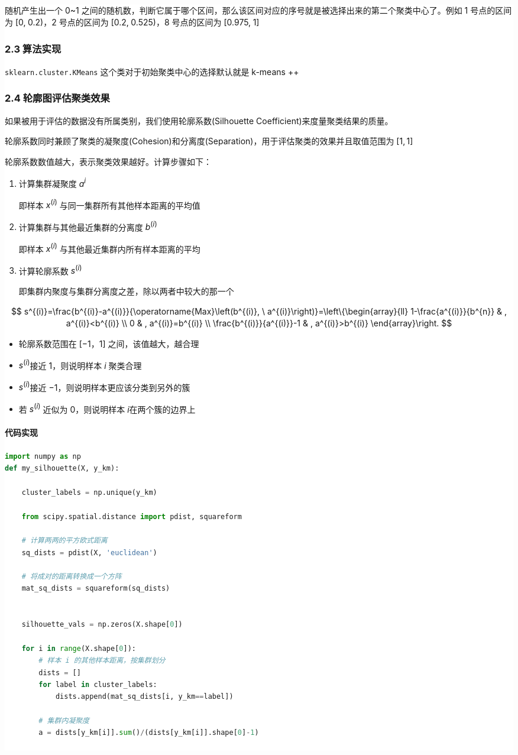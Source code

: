 随机产生出一个 0~1 之间的随机数，判断它属于哪个区间，那么该区间对应的序号就是被选择出来的第二个聚类中心了。例如 1 号点的区间为 $[0,\; 0.2)$，2 号点的区间为 $[0.2, \; 0.525)$，8 号点的区间为 $[0.975, \; 1]$

### 2.3 算法实现

`sklearn.cluster.KMeans` 这个类对于初始聚类中心的选择默认就是 k-means ++

### 2.4 轮廓图评估聚类效果

如果被用于评估的数据没有所属类别，我们使用轮廓系数(Silhouette Coefficient)来度量聚类结果的质量。

轮廓系数同时兼顾了聚类的凝聚度(Cohesion)和分离度(Separation)，用于评估聚类的效果并且取值范围为 $[1,1]$

轮廓系数数值越大，表示聚类效果越好。计算步骤如下：

1. 计算集群凝聚度 $a^{i}$

   即样本 $x^{(i)}$ 与同一集群所有其他样本距离的平均值

2. 计算集群与其他最近集群的分离度 $b^{(i)}$

   即样本 $x^{(i)}$ 与其他最近集群内所有样本距离的平均

3. 计算轮廓系数 $s^{(i)}$

   即集群内聚度与集群分离度之差，除以两者中较大的那一个

$$
s^{(i)}=\frac{b^{(i)}-a^{(i)}}{\operatorname{Max}\left(b^{(i)}, \ a^{(i)}\right)}=\left\{\begin{array}{ll}
1-\frac{a^{(i)}}{b^{n}} & , a^{(i)}<b^{(i)} \\
0 & , a^{(i)}=b^{(i)} \\
\frac{b^{(i)}}{a^{(i)}}-1  & , a^{(i)}>b^{(i)}
\end{array}\right.
$$

- 轮廓系数范围在 $[-1，1]$ 之间，该值越大，越合理

- $s^{(i)}$接近 $1$，则说明样本 $i$ 聚类合理
- $s^{(i)}$接近 $-1$，则说明样本更应该分类到另外的簇
- 若 $s^{(i)}$ 近似为 $0$，则说明样本 $i$在两个簇的边界上

#### 代码实现

```python
import numpy as np
def my_silhouette(X, y_km):
    
    cluster_labels = np.unique(y_km)
    
    from scipy.spatial.distance import pdist, squareform
    
    # 计算两两的平方欧式距离
    sq_dists = pdist(X, 'euclidean')
    
    # 将成对的距离转换成一个方阵
    mat_sq_dists = squareform(sq_dists)
    
    
    silhouette_vals = np.zeros(X.shape[0])
    
    for i in range(X.shape[0]):
        # 样本 i 的其他样本距离，按集群划分
        dists = []
        for label in cluster_labels:
            dists.append(mat_sq_dists[i, y_km==label])
            
        # 集群内凝聚度 
        a = dists[y_km[i]].sum()/(dists[y_km[i]].shape[0]-1)
        
```